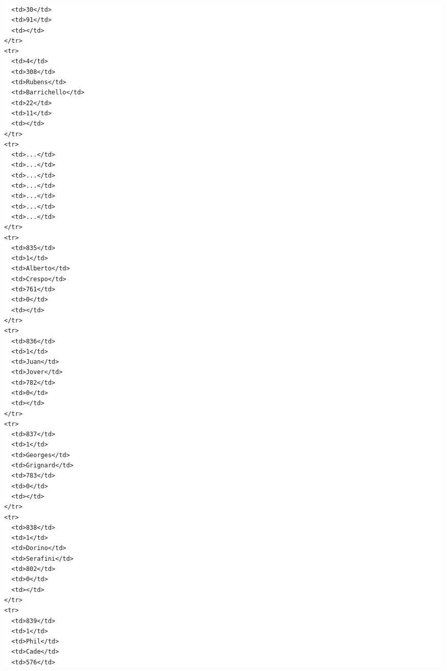       <td>30</td>
      <td>91</td>
      <td></td>
    </tr>
    <tr>
      <td>4</td>
      <td>308</td>
      <td>Rubens</td>
      <td>Barrichello</td>
      <td>22</td>
      <td>11</td>
      <td></td>
    </tr>
    <tr>
      <td>...</td>
      <td>...</td>
      <td>...</td>
      <td>...</td>
      <td>...</td>
      <td>...</td>
      <td>...</td>
    </tr>
    <tr>
      <td>835</td>
      <td>1</td>
      <td>Alberto</td>
      <td>Crespo</td>
      <td>761</td>
      <td>0</td>
      <td></td>
    </tr>
    <tr>
      <td>836</td>
      <td>1</td>
      <td>Juan</td>
      <td>Jover</td>
      <td>782</td>
      <td>0</td>
      <td></td>
    </tr>
    <tr>
      <td>837</td>
      <td>1</td>
      <td>Georges</td>
      <td>Grignard</td>
      <td>783</td>
      <td>0</td>
      <td></td>
    </tr>
    <tr>
      <td>838</td>
      <td>1</td>
      <td>Dorino</td>
      <td>Serafini</td>
      <td>802</td>
      <td>0</td>
      <td></td>
    </tr>
    <tr>
      <td>839</td>
      <td>1</td>
      <td>Phil</td>
      <td>Cade</td>
      <td>576</td>